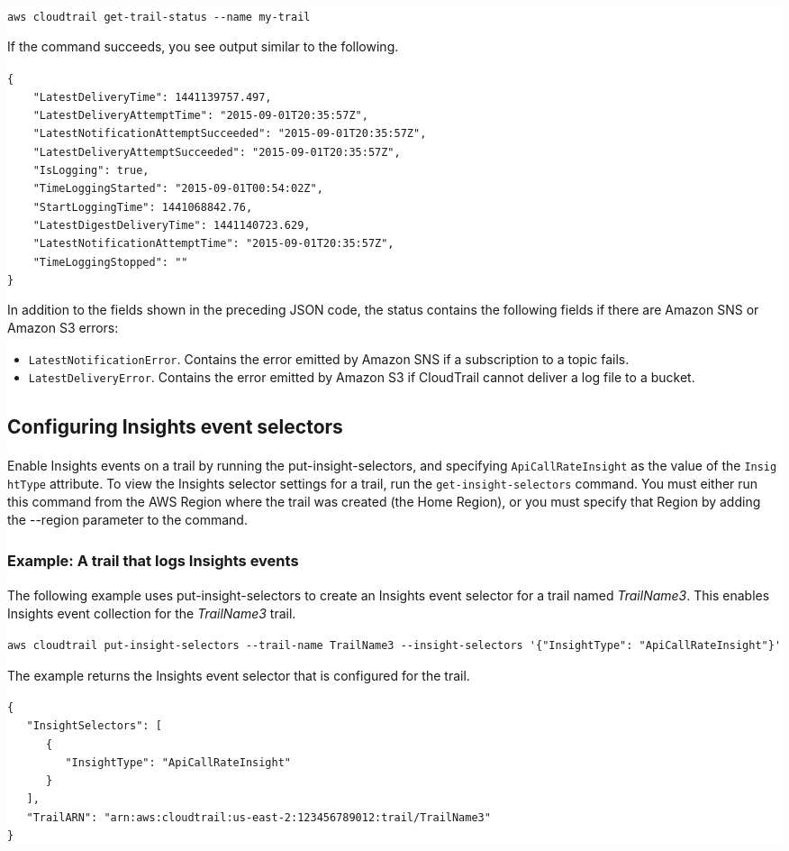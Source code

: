 ```
aws cloudtrail get-trail-status --name my-trail
```

If the command succeeds, you see output similar to the following\. 

```
{
    "LatestDeliveryTime": 1441139757.497, 
    "LatestDeliveryAttemptTime": "2015-09-01T20:35:57Z", 
    "LatestNotificationAttemptSucceeded": "2015-09-01T20:35:57Z", 
    "LatestDeliveryAttemptSucceeded": "2015-09-01T20:35:57Z", 
    "IsLogging": true, 
    "TimeLoggingStarted": "2015-09-01T00:54:02Z", 
    "StartLoggingTime": 1441068842.76, 
    "LatestDigestDeliveryTime": 1441140723.629, 
    "LatestNotificationAttemptTime": "2015-09-01T20:35:57Z", 
    "TimeLoggingStopped": ""
}
```

In addition to the fields shown in the preceding JSON code, the status contains the following fields if there are Amazon SNS or Amazon S3 errors: 
+ `LatestNotificationError`\. Contains the error emitted by Amazon SNS if a subscription to a topic fails\.
+ `LatestDeliveryError`\. Contains the error emitted by Amazon S3 if CloudTrail cannot deliver a log file to a bucket\.

## Configuring Insights event selectors<a name="configuring-insights-selector"></a>

Enable Insights events on a trail by running the put\-insight\-selectors, and specifying `ApiCallRateInsight` as the value of the `InsightType` attribute\. To view the Insights selector settings for a trail, run the `get-insight-selectors` command\. You must either run this command from the AWS Region where the trail was created \(the Home Region\), or you must specify that Region by adding the \-\-region parameter to the command\.

### Example: A trail that logs Insights events<a name="configuring-insights-selector-example"></a>

The following example uses put\-insight\-selectors to create an Insights event selector for a trail named *TrailName3*\. This enables Insights event collection for the *TrailName3* trail\.

```
aws cloudtrail put-insight-selectors --trail-name TrailName3 --insight-selectors '{"InsightType": "ApiCallRateInsight"}'
```

The example returns the Insights event selector that is configured for the trail\.

```
{
   "InsightSelectors": [ 
      { 
         "InsightType": "ApiCallRateInsight"
      }
   ],
   "TrailARN": "arn:aws:cloudtrail:us-east-2:123456789012:trail/TrailName3"
}
```
